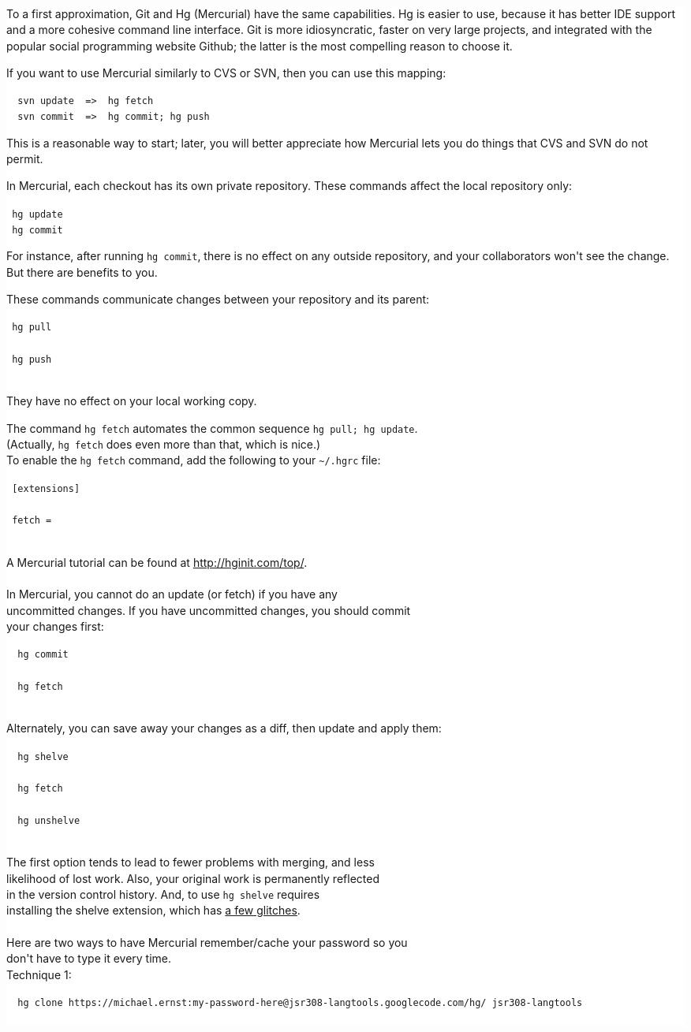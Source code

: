 To a first approximation, Git and Hg (Mercurial) have the same
capabilities.  Hg is easier to use, because it has better IDE support and a
more cohesive command line interface.  Git is more idiosyncratic, faster on
very large projects, and integrated with the popular social programming
website Github; the latter is the most compelling reason to choose it.

If you want to use Mercurial similarly to CVS or SVN, then you can use this
mapping:
```
  svn update  =>  hg fetch
  svn commit  =>  hg commit; hg push
```
This is a reasonable way to start; later, you will better appreciate how
Mercurial lets you do things that CVS and SVN do not permit.

In Mercurial, each checkout has its own private repository.  These commands
affect the local repository only:
```
 hg update
 hg commit
```
For instance, after running `hg commit`, there is no effect on any outside
repository, and your collaborators won't see the change.  But there are
benefits to you.
<p>
These commands communicate changes between your repository and its parent:<br>
<pre><code> hg pull<br>
 hg push<br>
</code></pre>
They have no effect on your local working copy.<br>
<p>
The command <code>hg fetch</code> automates the common sequence <code>hg pull; hg update</code>.<br>
(Actually, <code>hg fetch</code> does even more than that, which is nice.)<br>
To enable the <code>hg fetch</code> command, add the following to your <code>~/.hgrc</code> file:<br>
<pre><code> [extensions]<br>
 fetch =<br>
</code></pre>
A Mercurial tutorial can be found at <a href='http://hginit.com/top/'>http://hginit.com/top/</a>.<br>
<br>
In Mercurial, you cannot do an update (or fetch) if you have any<br>
uncommitted changes.  If you have uncommitted changes, you should commit<br>
your changes first:<br>
<pre><code>  hg commit<br>
  hg fetch<br>
</code></pre>
Alternately, you can save away your changes as a diff, then update and apply them:<br>
<pre><code>  hg shelve<br>
  hg fetch<br>
  hg unshelve<br>
</code></pre>
The first option tends to lead to fewer problems with merging, and less<br>
likelihood of lost work.  Also, your original work is permanently reflected<br>
in the version control history.  And, to use <code>hg shelve</code> requires<br>
installing the shelve extension, which has <a href='https://bitbucket.org/tksoh/hgshelve/issue/11/unshelve-is-not-restoring-file-changes'>a few glitches</a>.<br>
<br>
Here are two ways to have Mercurial remember/cache your password so you<br>
don't have to type it every time.<br>
Technique 1:<br>
<pre><code>  hg clone https://michael.ernst:my-password-here@jsr308-langtools.googlecode.com/hg/ jsr308-langtools<br>
</code></pre>